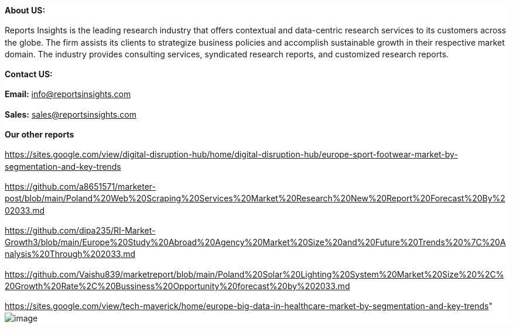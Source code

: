 <strong><strong>About US</strong>:</strong>

Reports Insights is the leading research industry that offers contextual and data-centric research services to its customers across the globe. The firm assists its clients to strategize business policies and accomplish sustainable growth in their respective market domain. The industry provides consulting services, syndicated research reports, and customized research reports.

<strong>Contact US:</strong>

<p class=""""><b>Email:</b> <a href=mailto:info@reportsinsights.com>info@reportsinsights.com</a></p>
<p class=""""><b>Sales:</b> <a href=mailto:sales@reportsinsights.com>sales@reportsinsights.com</a></p>

<strong>Our other reports</strong>

<a href=https://sites.google.com/view/digital-disruption-hub/home/digital-disruption-hub/europe-sport-footwear-market-by-segmentation-and-key-trends>https://sites.google.com/view/digital-disruption-hub/home/digital-disruption-hub/europe-sport-footwear-market-by-segmentation-and-key-trends</a>

<a href=https://github.com/a8651571/marketer-post/blob/main/Poland%20Web%20Scraping%20Services%20Market%20Research%20New%20Report%20Forecast%20By%202033.md>https://github.com/a8651571/marketer-post/blob/main/Poland%20Web%20Scraping%20Services%20Market%20Research%20New%20Report%20Forecast%20By%202033.md</a>

<a href=https://github.com/dipa235/RI-Market-Growth3/blob/main/Europe%20Study%20Abroad%20Agency%20Market%20Size%20and%20Future%20Trends%20%7C%20Analysis%20Through%202033.md>https://github.com/dipa235/RI-Market-Growth3/blob/main/Europe%20Study%20Abroad%20Agency%20Market%20Size%20and%20Future%20Trends%20%7C%20Analysis%20Through%202033.md</a>

<a href=https://github.com/Vaishu839/marketreport/blob/main/Poland%20Solar%20Lighting%20System%20Market%20Size%20%2C%20Growth%20Rate%2C%20Bussiness%20Opportunity%20forecast%20by%202033.md>https://github.com/Vaishu839/marketreport/blob/main/Poland%20Solar%20Lighting%20System%20Market%20Size%20%2C%20Growth%20Rate%2C%20Bussiness%20Opportunity%20forecast%20by%202033.md</a>

<a href=https://sites.google.com/view/tech-maverick/home/europe-big-data-in-healthcare-market-by-segmentation-and-key-trends>https://sites.google.com/view/tech-maverick/home/europe-big-data-in-healthcare-market-by-segmentation-and-key-trends</a>"
![image](https://github.com/user-attachments/assets/21e619e8-7094-40ba-9509-3b87e1cb48a9)
